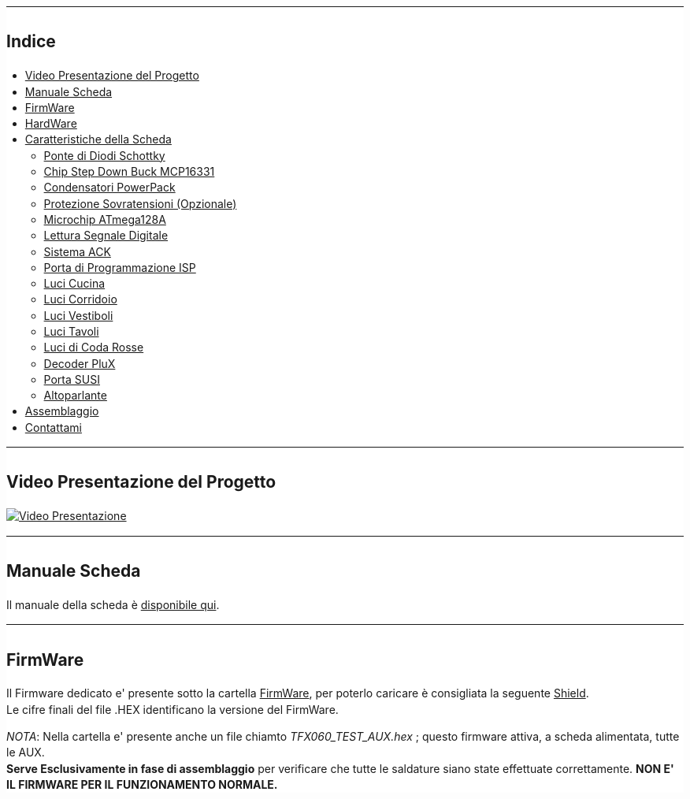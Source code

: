 ------------

## Indice
* [Video Presentazione del Progetto](#video-presentazione-del-progetto)
* [Manuale Scheda](#manuale-scheda)
* [FirmWare](#firmware)
* [HardWare](#hardware)
* [Caratteristiche della Scheda](#caratteristiche-della-scheda)
  - [Ponte di Diodi Schottky](#ponte-di-diodi-schottky)
  - [Chip Step Down Buck MCP16331](#chip-step-down-buck-mcp16331)
  - [Condensatori PowerPack](#condensatori-powerpack)
  - [Protezione Sovratensioni (Opzionale)](#protezione-sovratensioni-opzionale)
  - [Microchip ATmega128A](#microchip-atmega128a)
  - [Lettura Segnale Digitale](#lettura-segnale-digitale)
  - [Sistema ACK](#sistema-ack)
  - [Porta di Programmazione ISP](#porta-di-programmazione-isp)
  - [Luci Cucina](#Luci-Cucina)
  - [Luci Corridoio](#Luci-Corridoio)
  - [Luci Vestiboli](#Luci-Vestiboli)
  - [Luci Tavoli](#Luci-Tavoli)
  - [Luci di Coda Rosse](#luci-di-coda-rosse)
  - [Decoder PluX](#interfaccia-plux)
  - [Porta SUSI](#porta-susi)
  - [Altoparlante](#Altoparlante)
* [Assemblaggio](#Assemblaggio)
* [Contattami](#Contattami)

------------


## Video Presentazione del Progetto
[![Video Presentazione](https://img.youtube.com/vi/pbCz78ETkU4/0.jpg)](http://www.youtube.com/watch?v=pbCz78ETkU4)

------------

## Manuale Scheda
Il manuale della scheda è [disponibile qui](https://github.com/TheFidax/TFX060_ACME_GRAN_CONFORT_RISTORANTE_WR_83_H0/tree/main/TFX060_MANUALE.odt).

------------

## FirmWare
Il Firmware dedicato e' presente sotto la cartella [FirmWare](https://github.com/TheFidax/TFX060_ACME_GRAN_CONFORT_RISTORANTE_WR_83_H0/tree/main/FirmWare), per poterlo caricare è consigliata la seguente [Shield](https://github.com/TheFidax/ProgrammerUpdaterShield).</br>
Le cifre finali del file .HEX identificano la versione del FirmWare.

*NOTA*: Nella cartella e' presente anche un file chiamto *TFX060_TEST_AUX.hex* ; questo firmware attiva, a scheda alimentata, tutte le AUX.</br>
**Serve Esclusivamente in fase di assemblaggio** per verificare che tutte le saldature siano state effettuate correttamente. **NON E' IL FIRMWARE PER IL FUNZIONAMENTO NORMALE.**
